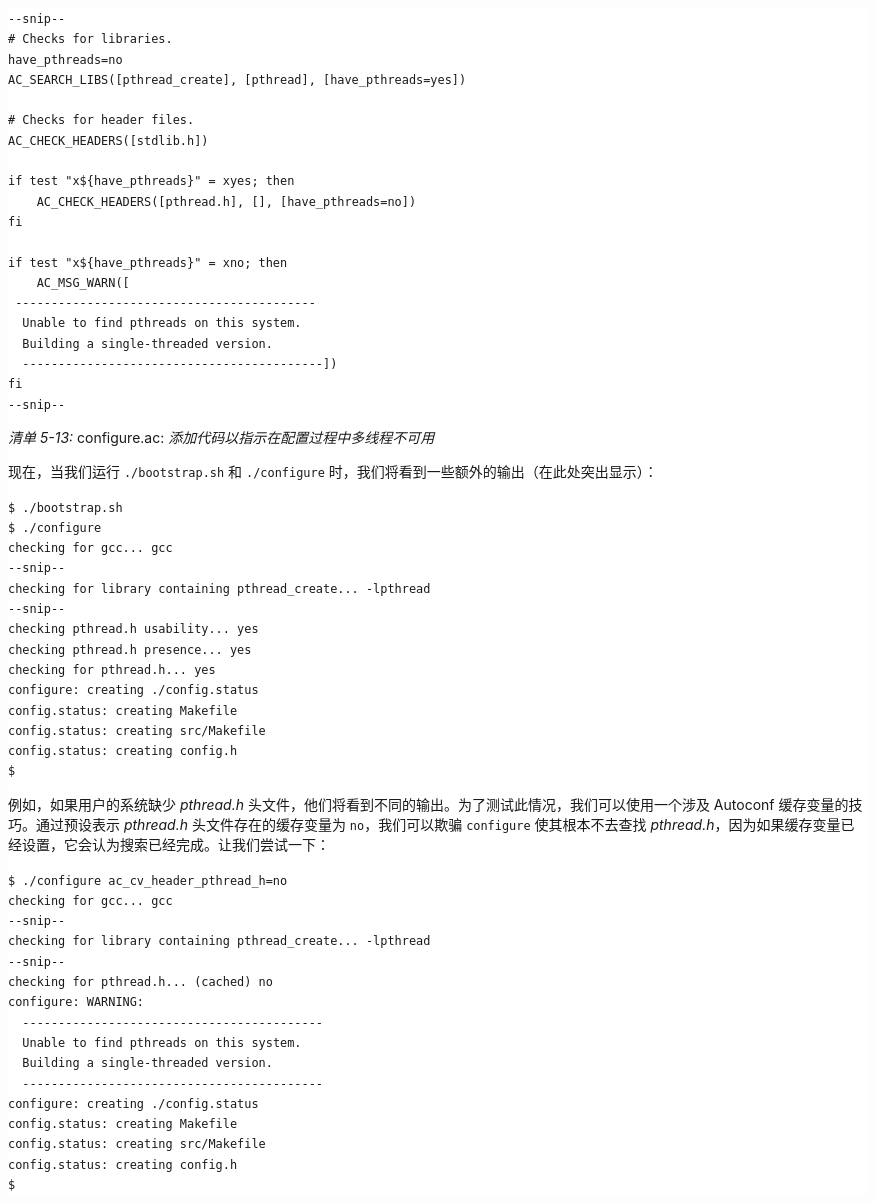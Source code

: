 ```
--snip--
# Checks for libraries.
have_pthreads=no
AC_SEARCH_LIBS([pthread_create], [pthread], [have_pthreads=yes])

# Checks for header files.
AC_CHECK_HEADERS([stdlib.h])

if test "x${have_pthreads}" = xyes; then
    AC_CHECK_HEADERS([pthread.h], [], [have_pthreads=no])
fi

if test "x${have_pthreads}" = xno; then
    AC_MSG_WARN([
 ------------------------------------------
  Unable to find pthreads on this system.
  Building a single-threaded version.
  ------------------------------------------])
fi
--snip--
```

*清单 5-13:* configure.ac: *添加代码以指示在配置过程中多线程不可用*

现在，当我们运行 `./bootstrap.sh` 和 `./configure` 时，我们将看到一些额外的输出（在此处突出显示）：

```
$ ./bootstrap.sh
$ ./configure
checking for gcc... gcc
--snip--
checking for library containing pthread_create... -lpthread
--snip--
checking pthread.h usability... yes
checking pthread.h presence... yes
checking for pthread.h... yes
configure: creating ./config.status
config.status: creating Makefile
config.status: creating src/Makefile
config.status: creating config.h
$
```

例如，如果用户的系统缺少 *pthread.h* 头文件，他们将看到不同的输出。为了测试此情况，我们可以使用一个涉及 Autoconf 缓存变量的技巧。通过预设表示 *pthread.h* 头文件存在的缓存变量为 `no`，我们可以欺骗 `configure` 使其根本不去查找 *pthread.h*，因为如果缓存变量已经设置，它会认为搜索已经完成。让我们尝试一下：

```
$ ./configure ac_cv_header_pthread_h=no
checking for gcc... gcc
--snip--
checking for library containing pthread_create... -lpthread
--snip--
checking for pthread.h... (cached) no
configure: WARNING:
  ------------------------------------------
  Unable to find pthreads on this system.
  Building a single-threaded version.
  ------------------------------------------
configure: creating ./config.status
config.status: creating Makefile
config.status: creating src/Makefile
config.status: creating config.h
$
```
